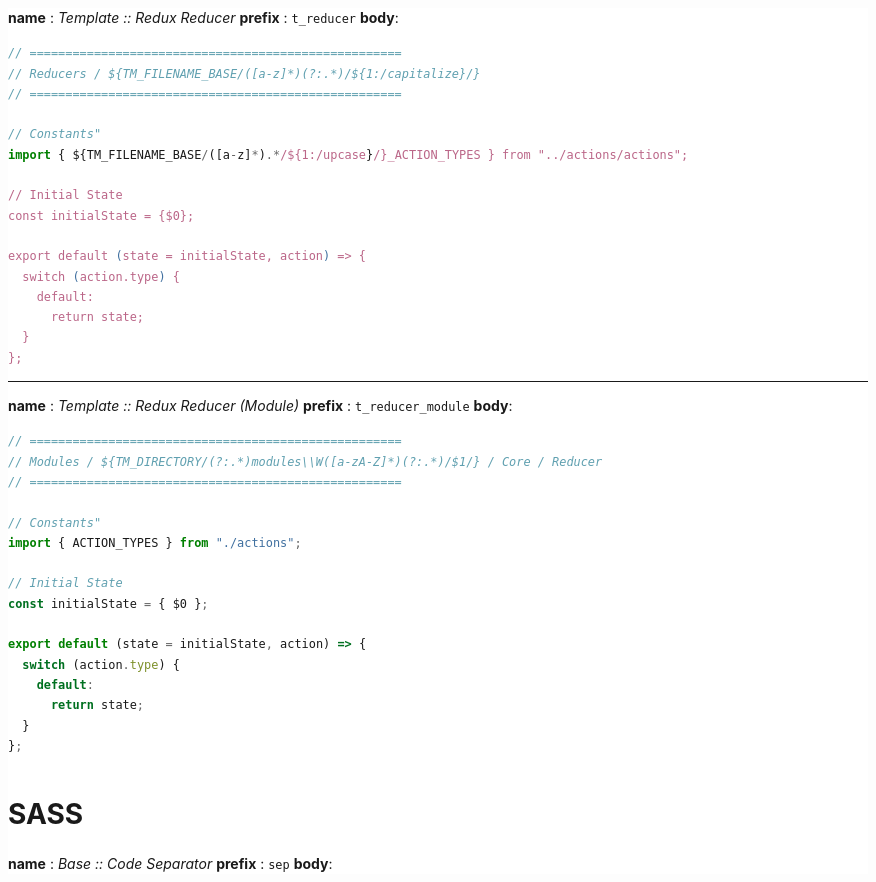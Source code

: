 
**name** : _Template :: Redux Reducer_
**prefix** : `t_reducer`
**body**:

```js
// ====================================================
// Reducers / ${TM_FILENAME_BASE/([a-z]*)(?:.*)/${1:/capitalize}/}
// ====================================================

// Constants"
import { ${TM_FILENAME_BASE/([a-z]*).*/${1:/upcase}/}_ACTION_TYPES } from "../actions/actions";

// Initial State
const initialState = {$0};

export default (state = initialState, action) => {
  switch (action.type) {
    default:
      return state;
  }
};
```

---

**name** : _Template :: Redux Reducer (Module)_
**prefix** : `t_reducer_module`
**body**:

```js
// ====================================================
// Modules / ${TM_DIRECTORY/(?:.*)modules\\W([a-zA-Z]*)(?:.*)/$1/} / Core / Reducer
// ====================================================

// Constants"
import { ACTION_TYPES } from "./actions";

// Initial State
const initialState = { $0 };

export default (state = initialState, action) => {
  switch (action.type) {
    default:
      return state;
  }
};
```

# SASS

**name** : _Base :: Code Separator_
**prefix** : `sep`
**body**:
